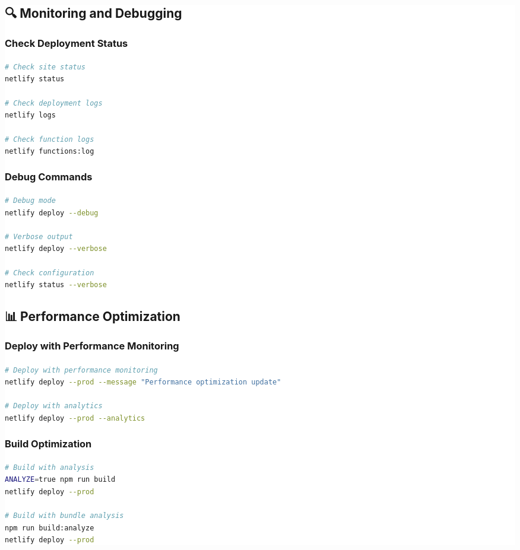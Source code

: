 ## 🔍 Monitoring and Debugging

### Check Deployment Status

```bash
# Check site status
netlify status

# Check deployment logs
netlify logs

# Check function logs
netlify functions:log
```

### Debug Commands

```bash
# Debug mode
netlify deploy --debug

# Verbose output
netlify deploy --verbose

# Check configuration
netlify status --verbose
```

## 📊 Performance Optimization

### Deploy with Performance Monitoring

```bash
# Deploy with performance monitoring
netlify deploy --prod --message "Performance optimization update"

# Deploy with analytics
netlify deploy --prod --analytics
```

### Build Optimization

```bash
# Build with analysis
ANALYZE=true npm run build
netlify deploy --prod

# Build with bundle analysis
npm run build:analyze
netlify deploy --prod
```
